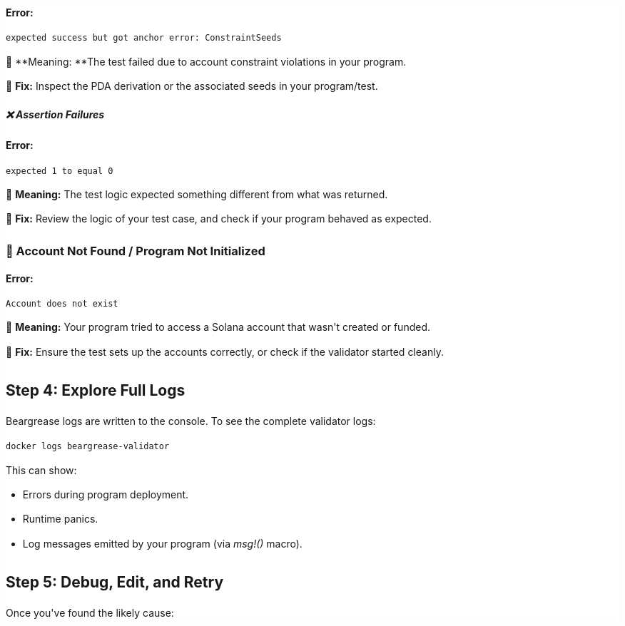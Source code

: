 **Error:** 

```
expected success but got anchor error: ConstraintSeeds
```

🤔 **Meaning: **The test failed due to account constraint violations in your program.

🔧 **Fix:** Inspect the PDA derivation or the associated seeds in your program/test.



##### ❌ Assertion Failures

**Error:** 

```
expected 1 to equal 0
```

🤔 **Meaning:**  The test logic expected something different from what was returned. 

🔧 **Fix:** Review the logic of your test case, and check if your program behaved as expected.



### 🚫 Account Not Found / Program Not Initialized

**Error:** 

```
Account does not exist
```

🤔 **Meaning:**  Your program tried to access a Solana account that wasn't created or funded.

🔧 **Fix:** Ensure the test sets up the accounts correctly, or check if the validator started cleanly.



Step 4: Explore Full Logs
-------------------------

Beargrease logs are written to the console. To see the complete validator logs:

```bash
docker logs beargrease-validator
```

This can show:

- Errors during program deployment.

- Runtime panics.

- Log messages emitted by your program (via *msg!()* macro).

  

Step 5: Debug, Edit, and Retry
------------------------------

Once you\'ve found the likely cause:
